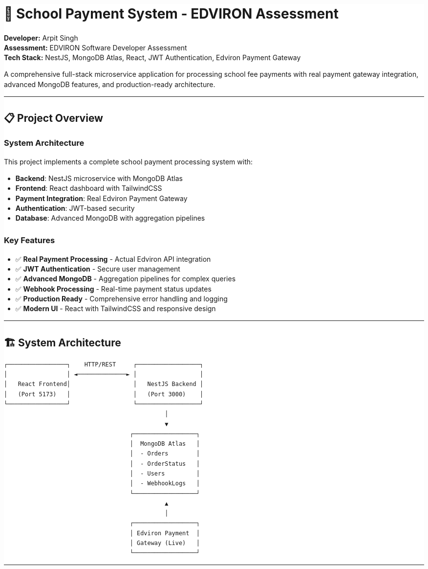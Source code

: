 # 🏫 School Payment System - EDVIRON Assessment

**Developer:** Arpit Singh  
**Assessment:** EDVIRON Software Developer Assessment  
**Tech Stack:** NestJS, MongoDB Atlas, React, JWT Authentication, Edviron Payment Gateway

A comprehensive full-stack microservice application for processing school fee payments with real payment gateway integration, advanced MongoDB features, and production-ready architecture.

---

## 📋 Project Overview

### **System Architecture**
This project implements a complete school payment processing system with:
- **Backend**: NestJS microservice with MongoDB Atlas
- **Frontend**: React dashboard with TailwindCSS
- **Payment Integration**: Real Edviron Payment Gateway
- **Authentication**: JWT-based security
- **Database**: Advanced MongoDB with aggregation pipelines

### **Key Features**
- ✅ **Real Payment Processing** - Actual Edviron API integration
- ✅ **JWT Authentication** - Secure user management
- ✅ **Advanced MongoDB** - Aggregation pipelines for complex queries
- ✅ **Webhook Processing** - Real-time payment status updates
- ✅ **Production Ready** - Comprehensive error handling and logging
- ✅ **Modern UI** - React with TailwindCSS and responsive design

---

## 🏗️ System Architecture

```
┌─────────────────┐    HTTP/REST     ┌──────────────────┐
│                 │ ◄──────────────► │                  │
│   React Frontend│                  │   NestJS Backend │
│   (Port 5173)   │                  │   (Port 3000)    │
└─────────────────┘                  └──────────────────┘
                                              │
                                              ▼
                                    ┌──────────────────┐
                                    │  MongoDB Atlas   │
                                    │  - Orders        │
                                    │  - OrderStatus   │
                                    │  - Users         │
                                    │  - WebhookLogs   │
                                    └──────────────────┘
                                              ▲
                                              │
                                    ┌──────────────────┐
                                    │ Edviron Payment  │
                                    │ Gateway (Live)   │
                                    └──────────────────┘
```

---